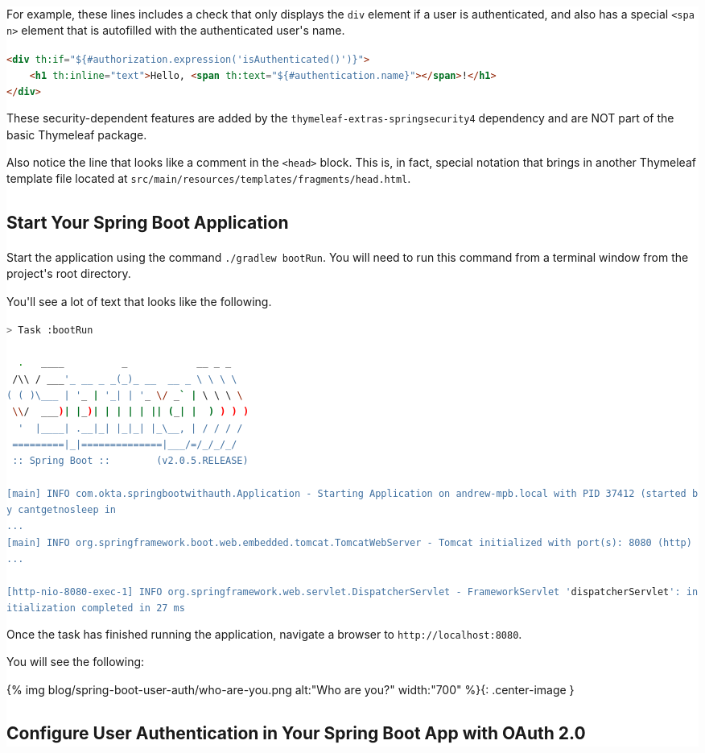 For example, these lines includes a check that only displays the `div` element if a user is authenticated, and also has a special `<span>` element that is autofilled with the authenticated user's name.

```html
<div th:if="${#authorization.expression('isAuthenticated()')}">
    <h1 th:inline="text">Hello, <span th:text="${#authentication.name}"></span>!</h1>
</div>
```

These security-dependent features are added by the `thymeleaf-extras-springsecurity4` dependency and are NOT part of the basic Thymeleaf package.

Also notice the line that looks like a comment in the `<head>` block. This is, in fact, special notation that brings in another Thymeleaf template file located at `src/main/resources/templates/fragments/head.html`.

## Start Your Spring Boot Application

Start the application using the command `./gradlew bootRun`. You will need to run this command from a terminal window from the project's root directory.

You'll see a lot of text that looks like the following.

```bash
> Task :bootRun 

  .   ____          _            __ _ _
 /\\ / ___'_ __ _ _(_)_ __  __ _ \ \ \ \
( ( )\___ | '_ | '_| | '_ \/ _` | \ \ \ \
 \\/  ___)| |_)| | | | | || (_| |  ) ) ) )
  '  |____| .__|_| |_|_| |_\__, | / / / /
 =========|_|==============|___/=/_/_/_/
 :: Spring Boot ::        (v2.0.5.RELEASE)

[main] INFO com.okta.springbootwithauth.Application - Starting Application on andrew-mpb.local with PID 37412 (started by cantgetnosleep in
... 
[main] INFO org.springframework.boot.web.embedded.tomcat.TomcatWebServer - Tomcat initialized with port(s): 8080 (http)
...

[http-nio-8080-exec-1] INFO org.springframework.web.servlet.DispatcherServlet - FrameworkServlet 'dispatcherServlet': initialization completed in 27 ms
```

Once the task has finished running the application, navigate a browser to `http://localhost:8080`.

You will see the following:

{% img blog/spring-boot-user-auth/who-are-you.png alt:"Who are you?" width:"700" %}{: .center-image }

## Configure User Authentication in Your Spring Boot App with OAuth 2.0
